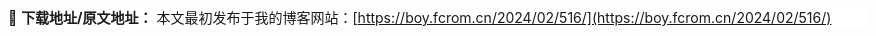 📖 **下载地址/原文地址：** 本文最初发布于我的博客网站：[https://boy.fcrom.cn/2024/02/516/](https://boy.fcrom.cn/2024/02/516/)
